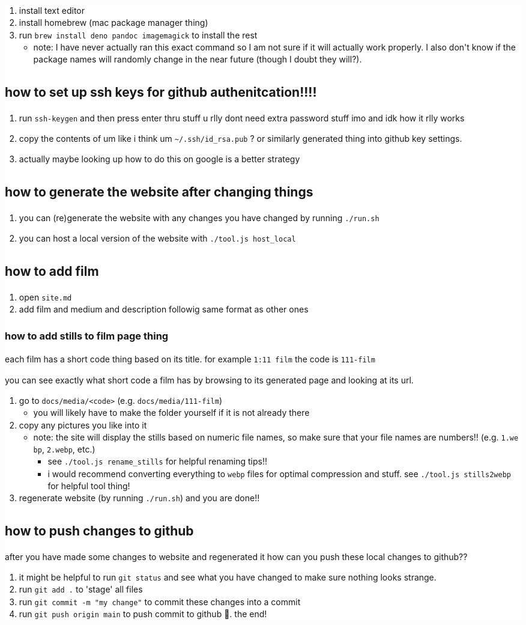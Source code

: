 1. install text editor
2. install homebrew (mac package manager thing)
3. run `brew install deno pandoc imagemagick` to install the rest
	- note: I have never actually ran this exact command so I am not sure if it will actually work properly. I also don't know if the package names will randomly change in the near future (though I doubt they will?).

## how to set up ssh keys for github authenitcation!!!!

1. run `ssh-keygen` and then press enter thru stuff u rlly dont need extra password stuff imo and idk how it rlly works

2. copy the contents of um like i think um `~/.ssh/id_rsa.pub` ? or similarly generated thing into github key settings.

3. actually maybe looking up how to do this on google is a better strategy

## how to generate the website after changing things

1. you can (re)generate the website with any changes you have changed by running `./run.sh`

2. you can host a local version of the website with `./tool.js host_local`

## how to add film

1. open `site.md`
2. add film and medium and description followig same format as other ones

### how to add stills to film page thing

each film has a short code thing based on its title. for example `1:11 film` the code is `111-film`

you can see exactly what short code a film has by browsing to its generated page and looking at its url.

1. go to `docs/media/<code>` (e.g. `docs/media/111-film`)
	- you will likely have to make the folder yourself if it is not already there
2. copy any pictures you like into it
	- note: the site will display the stills based on numeric file names, so make sure that your file names are numbers!! (e.g. `1.webp`, `2.webp`, etc.)
		- see `./tool.js rename_stills` for helpful renaming tips!!
		- i would recommend converting everything to `webp` files for optimal compression and stuff. see `./tool.js stills2webp` for helpful tool thing!
3. regenerate website (by running `./run.sh`) and you are done!!

## how to push changes to github

after you have made some changes to website and regenerated it how can you push these local changes to github??

1. it might be helpful to run `git status` and see what you have changed to make sure nothing looks strange.
2. run `git add .` to 'stage' all files
3. run `git commit -m "my change"` to commit these changes into a commit
4. run `git push origin main` to push commit to github 🙂. the end!
